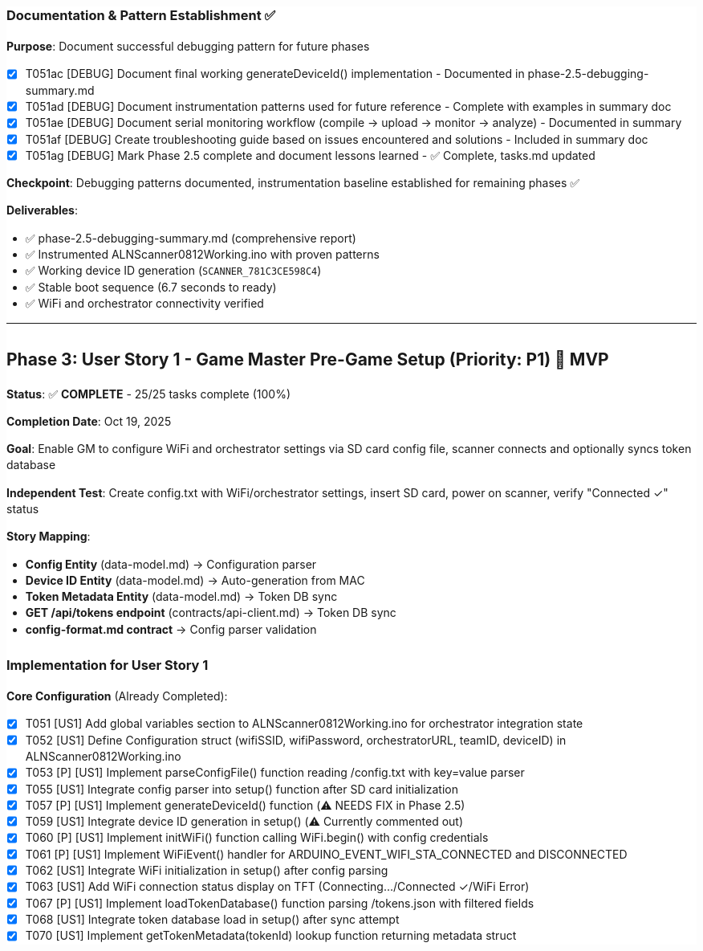 ### Documentation & Pattern Establishment ✅

**Purpose**: Document successful debugging pattern for future phases

- [X] T051ac [DEBUG] Document final working generateDeviceId() implementation - Documented in phase-2.5-debugging-summary.md
- [X] T051ad [DEBUG] Document instrumentation patterns used for future reference - Complete with examples in summary doc
- [X] T051ae [DEBUG] Document serial monitoring workflow (compile → upload → monitor → analyze) - Documented in summary
- [X] T051af [DEBUG] Create troubleshooting guide based on issues encountered and solutions - Included in summary doc
- [X] T051ag [DEBUG] Mark Phase 2.5 complete and document lessons learned - ✅ Complete, tasks.md updated

**Checkpoint**: Debugging patterns documented, instrumentation baseline established for remaining phases ✅

**Deliverables**:
- ✅ phase-2.5-debugging-summary.md (comprehensive report)
- ✅ Instrumented ALNScanner0812Working.ino with proven patterns
- ✅ Working device ID generation (`SCANNER_781C3CE598C4`)
- ✅ Stable boot sequence (6.7 seconds to ready)
- ✅ WiFi and orchestrator connectivity verified

---

## Phase 3: User Story 1 - Game Master Pre-Game Setup (Priority: P1) 🎯 MVP

**Status**: ✅ **COMPLETE** - 25/25 tasks complete (100%)

**Completion Date**: Oct 19, 2025

**Goal**: Enable GM to configure WiFi and orchestrator settings via SD card config file, scanner connects and optionally syncs token database

**Independent Test**: Create config.txt with WiFi/orchestrator settings, insert SD card, power on scanner, verify "Connected ✓" status

**Story Mapping**:
- **Config Entity** (data-model.md) → Configuration parser
- **Device ID Entity** (data-model.md) → Auto-generation from MAC
- **Token Metadata Entity** (data-model.md) → Token DB sync
- **GET /api/tokens endpoint** (contracts/api-client.md) → Token DB sync
- **config-format.md contract** → Config parser validation

### Implementation for User Story 1

**Core Configuration** (Already Completed):
- [X] T051 [US1] Add global variables section to ALNScanner0812Working.ino for orchestrator integration state
- [X] T052 [US1] Define Configuration struct (wifiSSID, wifiPassword, orchestratorURL, teamID, deviceID) in ALNScanner0812Working.ino
- [X] T053 [P] [US1] Implement parseConfigFile() function reading /config.txt with key=value parser
- [X] T055 [US1] Integrate config parser into setup() function after SD card initialization
- [X] T057 [P] [US1] Implement generateDeviceId() function (⚠️ NEEDS FIX in Phase 2.5)
- [X] T059 [US1] Integrate device ID generation in setup() (⚠️ Currently commented out)
- [X] T060 [P] [US1] Implement initWiFi() function calling WiFi.begin() with config credentials
- [X] T061 [P] [US1] Implement WiFiEvent() handler for ARDUINO_EVENT_WIFI_STA_CONNECTED and DISCONNECTED
- [X] T062 [US1] Integrate WiFi initialization in setup() after config parsing
- [X] T063 [US1] Add WiFi connection status display on TFT (Connecting.../Connected ✓/WiFi Error)
- [X] T067 [P] [US1] Implement loadTokenDatabase() function parsing /tokens.json with filtered fields
- [X] T068 [US1] Integrate token database load in setup() after sync attempt
- [X] T070 [US1] Implement getTokenMetadata(tokenId) lookup function returning metadata struct